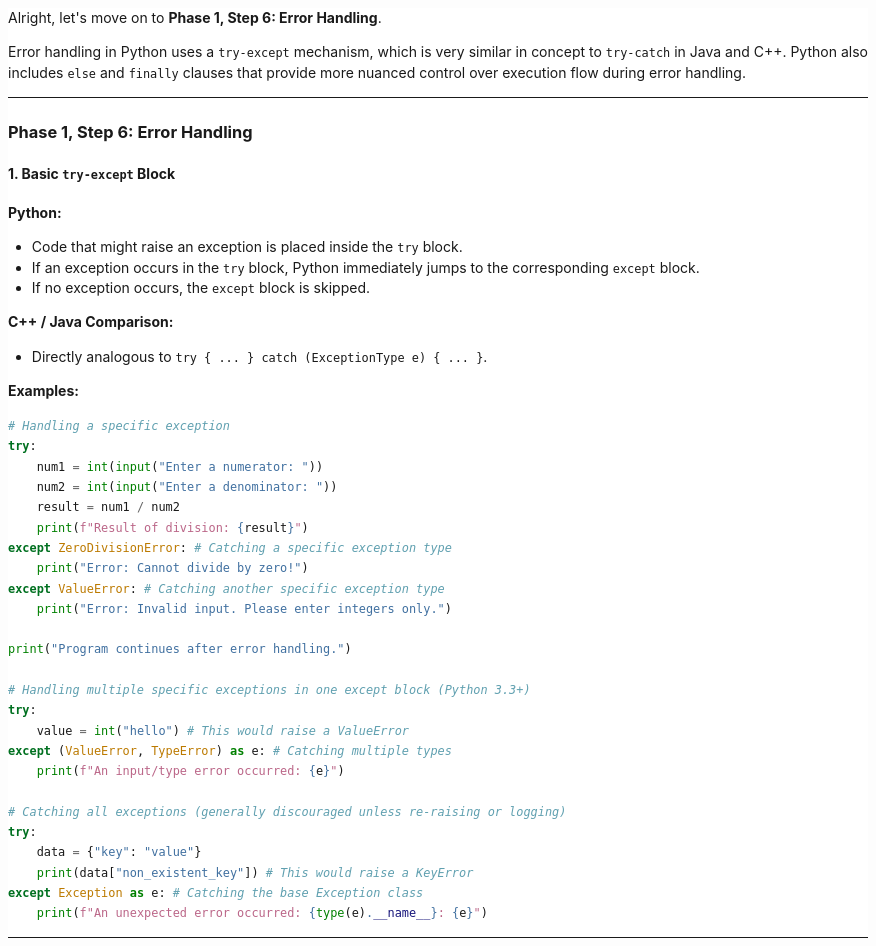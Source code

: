 Alright, let's move on to **Phase 1, Step 6: Error Handling**.

Error handling in Python uses a `try-except` mechanism, which is very similar in concept to `try-catch` in Java and C++. Python also includes `else` and `finally` clauses that provide more nuanced control over execution flow during error handling.

-----

### Phase 1, Step 6: Error Handling

#### 1\. Basic `try-except` Block

**Python:**

  * Code that might raise an exception is placed inside the `try` block.
  * If an exception occurs in the `try` block, Python immediately jumps to the corresponding `except` block.
  * If no exception occurs, the `except` block is skipped.

**C++ / Java Comparison:**

  * Directly analogous to `try { ... } catch (ExceptionType e) { ... }`.

**Examples:**

```python
# Handling a specific exception
try:
    num1 = int(input("Enter a numerator: "))
    num2 = int(input("Enter a denominator: "))
    result = num1 / num2
    print(f"Result of division: {result}")
except ZeroDivisionError: # Catching a specific exception type
    print("Error: Cannot divide by zero!")
except ValueError: # Catching another specific exception type
    print("Error: Invalid input. Please enter integers only.")

print("Program continues after error handling.")

# Handling multiple specific exceptions in one except block (Python 3.3+)
try:
    value = int("hello") # This would raise a ValueError
except (ValueError, TypeError) as e: # Catching multiple types
    print(f"An input/type error occurred: {e}")

# Catching all exceptions (generally discouraged unless re-raising or logging)
try:
    data = {"key": "value"}
    print(data["non_existent_key"]) # This would raise a KeyError
except Exception as e: # Catching the base Exception class
    print(f"An unexpected error occurred: {type(e).__name__}: {e}")
```

-----

